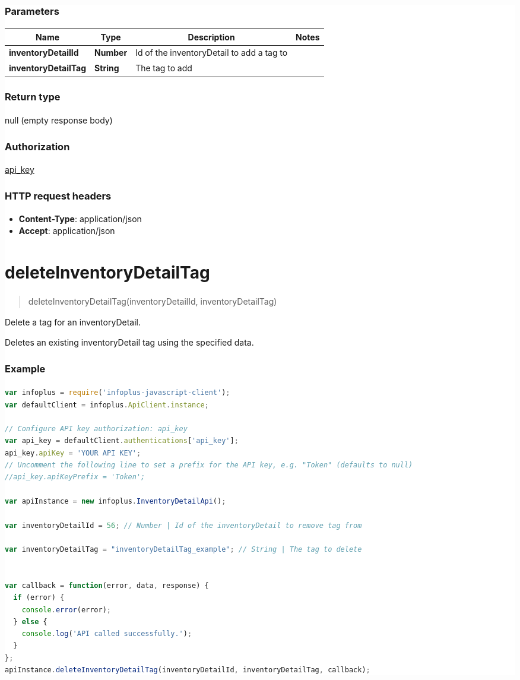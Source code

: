 ### Parameters

Name | Type | Description  | Notes
------------- | ------------- | ------------- | -------------
 **inventoryDetailId** | **Number**| Id of the inventoryDetail to add a tag to | 
 **inventoryDetailTag** | **String**| The tag to add | 

### Return type

null (empty response body)

### Authorization

[api_key](../README.md#api_key)

### HTTP request headers

 - **Content-Type**: application/json
 - **Accept**: application/json

<a name="deleteInventoryDetailTag"></a>
# **deleteInventoryDetailTag**
> deleteInventoryDetailTag(inventoryDetailId, inventoryDetailTag)

Delete a tag for an inventoryDetail.

Deletes an existing inventoryDetail tag using the specified data.

### Example
```javascript
var infoplus = require('infoplus-javascript-client');
var defaultClient = infoplus.ApiClient.instance;

// Configure API key authorization: api_key
var api_key = defaultClient.authentications['api_key'];
api_key.apiKey = 'YOUR API KEY';
// Uncomment the following line to set a prefix for the API key, e.g. "Token" (defaults to null)
//api_key.apiKeyPrefix = 'Token';

var apiInstance = new infoplus.InventoryDetailApi();

var inventoryDetailId = 56; // Number | Id of the inventoryDetail to remove tag from

var inventoryDetailTag = "inventoryDetailTag_example"; // String | The tag to delete


var callback = function(error, data, response) {
  if (error) {
    console.error(error);
  } else {
    console.log('API called successfully.');
  }
};
apiInstance.deleteInventoryDetailTag(inventoryDetailId, inventoryDetailTag, callback);
```

